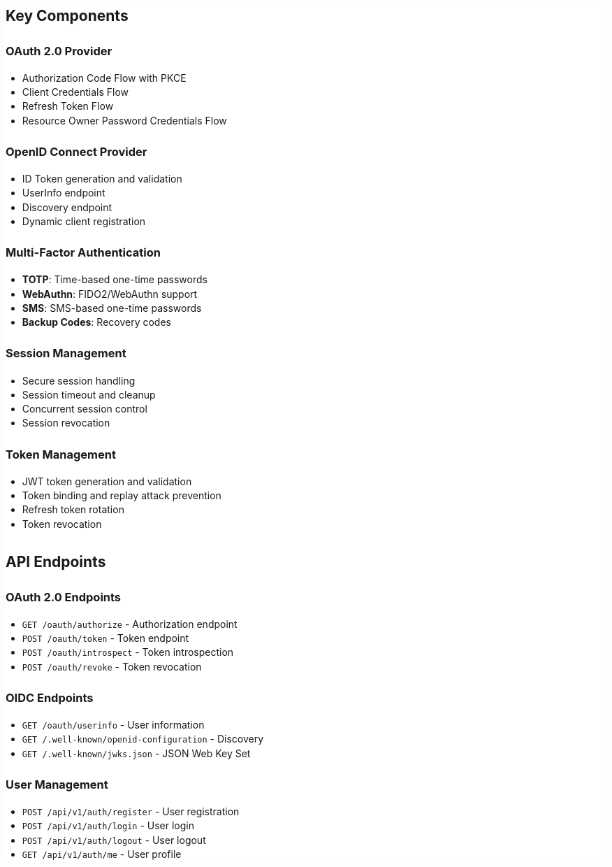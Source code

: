 ## Key Components

### OAuth 2.0 Provider
- Authorization Code Flow with PKCE
- Client Credentials Flow
- Refresh Token Flow
- Resource Owner Password Credentials Flow

### OpenID Connect Provider
- ID Token generation and validation
- UserInfo endpoint
- Discovery endpoint
- Dynamic client registration

### Multi-Factor Authentication
- **TOTP**: Time-based one-time passwords
- **WebAuthn**: FIDO2/WebAuthn support
- **SMS**: SMS-based one-time passwords
- **Backup Codes**: Recovery codes

### Session Management
- Secure session handling
- Session timeout and cleanup
- Concurrent session control
- Session revocation

### Token Management
- JWT token generation and validation
- Token binding and replay attack prevention
- Refresh token rotation
- Token revocation

## API Endpoints

### OAuth 2.0 Endpoints
- `GET /oauth/authorize` - Authorization endpoint
- `POST /oauth/token` - Token endpoint
- `POST /oauth/introspect` - Token introspection
- `POST /oauth/revoke` - Token revocation

### OIDC Endpoints
- `GET /oauth/userinfo` - User information
- `GET /.well-known/openid-configuration` - Discovery
- `GET /.well-known/jwks.json` - JSON Web Key Set

### User Management
- `POST /api/v1/auth/register` - User registration
- `POST /api/v1/auth/login` - User login
- `POST /api/v1/auth/logout` - User logout
- `GET /api/v1/auth/me` - User profile

